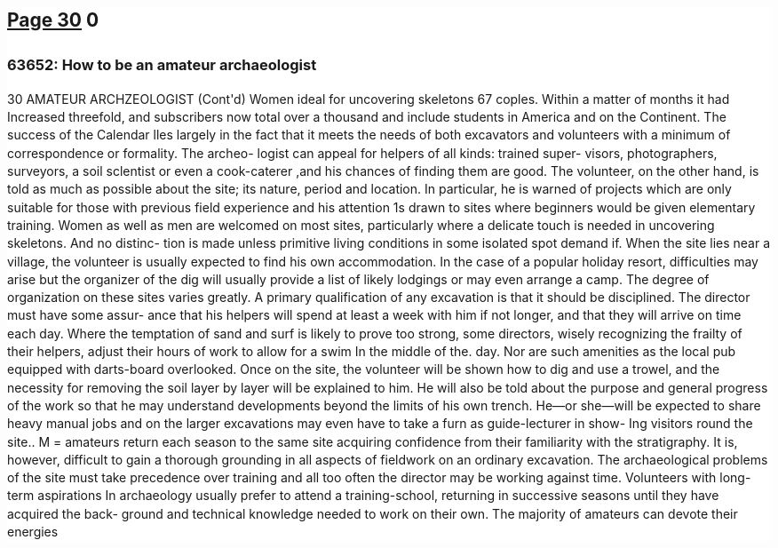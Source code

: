 
## [Page 30](078193engo.pdf#page=30) 0

### 63652: How to be an amateur archaeologist

30 
AMATEUR ARCHZEOLOGIST (Cont'd) 
Women ideal for uncovering skeletons 
67 coples. Within a matter of months it had Increased 
threefold, and subscribers now total over a thousand and 
include students in America and on the Continent. 
The success of the Calendar lles largely in the fact that 
it meets the needs of both excavators and volunteers with 
a minimum of correspondence or formality. The archeo- 
logist can appeal for helpers of all kinds: trained super- 
visors, photographers, surveyors, a soil sclentist or even a 
cook-caterer ,and his chances of finding them are good. 
The volunteer, on the other hand, is told as much as 
possible about the site; its nature, period and location. 
In particular, he is warned of projects which are only 
suitable for those with previous field experience and his 
attention 1s drawn to sites where beginners would be 
given elementary training. Women as well as men are 
welcomed on most sites, particularly where a delicate 
touch is needed in uncovering skeletons. And no distinc- 
tion is made unless primitive living conditions in some 
isolated spot demand if. 
When the site lies near a village, the volunteer is 
usually expected to find his own accommodation. In the 
case of a popular holiday resort, difficulties may arise but 
the organizer of the dig will usually provide a list of likely 
lodgings or may even arrange a camp. 
The degree of organization on these sites varies greatly. 
A primary qualification of any excavation is that it 
should be disciplined. The director must have some assur- 
ance that his helpers will spend at least a week with him 
if not longer, and that they will arrive on time each day. 
Where the temptation of sand and surf is likely to prove 
too strong, some directors, wisely recognizing the frailty 
of their helpers, adjust their hours of work to allow for 
a swim In the middle of the. day. Nor are such amenities 
as the local pub equipped with darts-board overlooked. 
Once on the site, the volunteer will be shown how to dig 
and use a trowel, and the necessity for removing the soil 
layer by layer will be explained to him. He will also be 
told about the purpose and general progress of the work 
so that he may understand developments beyond the 
limits of his own trench. He—or she—will be expected to 
share heavy manual jobs and on the larger excavations 
may even have to take a furn as guide-lecturer in show- 
Ing visitors round the site.. 
M = amateurs return each season to the same 
site acquiring confidence from their familiarity 
with the stratigraphy. It is, however, difficult to gain a 
thorough grounding in all aspects of fieldwork on an 
ordinary excavation. The archaeological problems of the 
site must take precedence over training and all too often 
the director may be working against time. 
Volunteers with long-term aspirations In archaeology 
usually prefer to attend a training-school, returning in 
successive seasons until they have acquired the back- 
ground and technical knowledge needed to work on their 
own. The majority of amateurs can devote their energies 